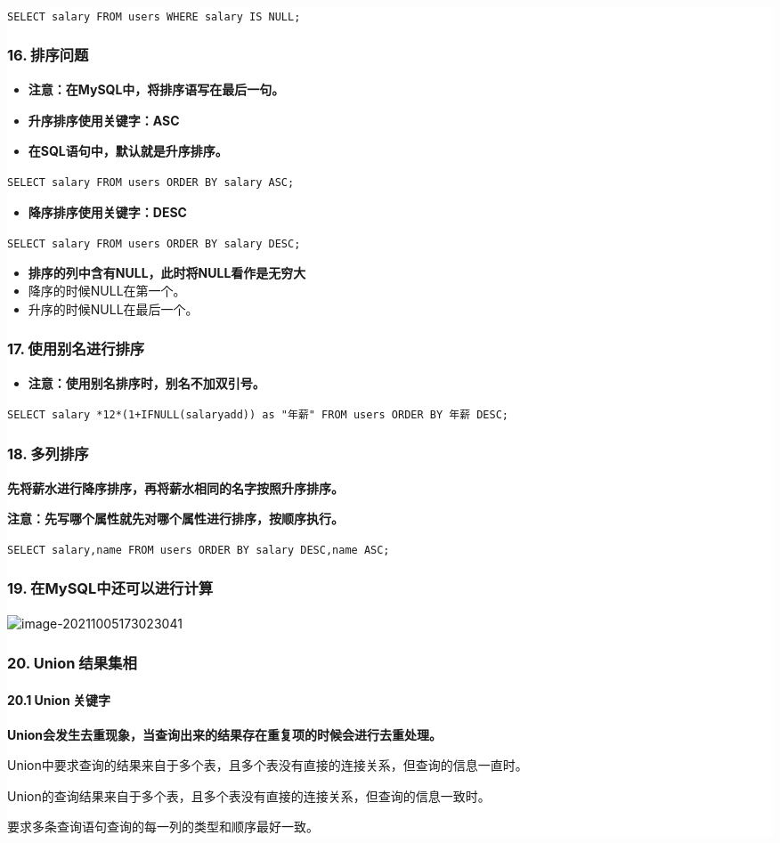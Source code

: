 ```mysql
SELECT salary FROM users WHERE salary IS NULL;
```

### 16. 排序问题

- **注意：在MySQL中，将排序语写在最后一句。**

- **升序排序使用关键字：ASC**  
- **在SQL语句中，默认就是升序排序。**

```mysql
SELECT salary FROM users ORDER BY salary ASC;
```

- **降序排序使用关键字：DESC**

```mysql
SELECT salary FROM users ORDER BY salary DESC;
```

- **排序的列中含有NULL，此时将NULL看作是无穷大** 
- 降序的时候NULL在第一个。
- 升序的时候NULL在最后一个。

### 17. 使用别名进行排序

- **注意：使用别名排序时，别名不加双引号。**

```
SELECT salary *12*(1+IFNULL(salaryadd)) as "年薪" FROM users ORDER BY 年薪 DESC;
```

### 18. 多列排序

**先将薪水进行降序排序，再将薪水相同的名字按照升序排序。**

**注意：先写哪个属性就先对哪个属性进行排序，按顺序执行。**

```mysql
SELECT salary,name FROM users ORDER BY salary DESC,name ASC;
```

### 19. 在MySQL中还可以进行计算

![image-20211005173023041](https://gitee.com/YunboCheng/imageBad/raw/master/image/image-20211005173023041.png)

### 20. Union 结果集相

#### 20.1 Union 关键字

**Union会发生去重现象，当查询出来的结果存在重复项的时候会进行去重处理。**

Union中要求查询的结果来自于多个表，且多个表没有直接的连接关系，但查询的信息一直时。

Union的查询结果来自于多个表，且多个表没有直接的连接关系，但查询的信息一致时。

要求多条查询语句查询的每一列的类型和顺序最好一致。
